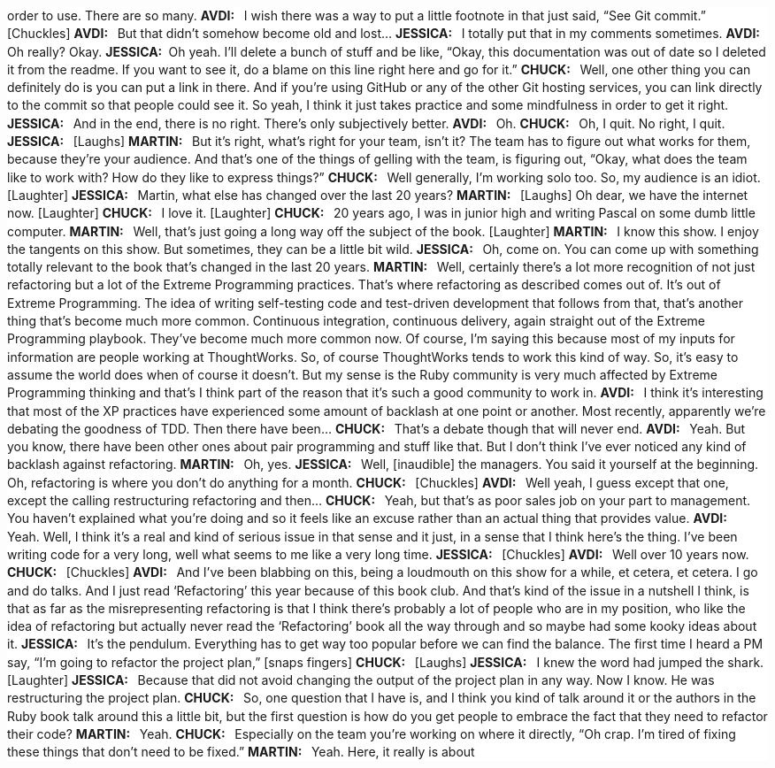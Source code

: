 order to use. There are so many. **AVDI:&nbsp;&nbsp;** I wish there was a way to put a little footnote in that just said, “See Git commit.” [Chuckles] **AVDI:&nbsp;&nbsp;** But that didn’t somehow become old and lost… **JESSICA:&nbsp;&nbsp;** I totally put that in my comments sometimes. **AVDI:&nbsp;&nbsp;** Oh really? Okay. **JESSICA:&nbsp;** Oh yeah. I’ll delete a bunch of stuff and be like, “Okay, this documentation was out of date so I deleted it from the readme. If you want to see it, do a blame on this line right here and go for it.” **CHUCK:&nbsp;&nbsp;** Well, one other thing you can definitely do is you can put a link in there. And if you’re using GitHub or any of the other Git hosting services, you can link directly to the commit so that people could see it. So yeah, I think it just takes practice and some mindfulness in order to get it right. **JESSICA:&nbsp;&nbsp;** And in the end, there is no right. There’s only subjectively better. **AVDI:&nbsp;&nbsp;** Oh. **CHUCK:&nbsp;&nbsp;** Oh, I quit. No right, I quit. **JESSICA:&nbsp;&nbsp;** [Laughs] **MARTIN:&nbsp;&nbsp;** But it’s right, what’s right for your team, isn’t it? The team has to figure out what works for them, because they’re your audience. And that’s one of the things of gelling with the team, is figuring out, “Okay, what does the team like to work with? How do they like to express things?” **CHUCK:&nbsp;&nbsp;** Well generally, I’m working solo too. So, my audience is an idiot. [Laughter] **JESSICA:&nbsp;&nbsp;** Martin, what else has changed over the last 20 years? **MARTIN:&nbsp;&nbsp;** [Laughs] Oh dear, we have the internet now. [Laughter] **CHUCK:&nbsp;&nbsp;** I love it. [Laughter] **CHUCK:&nbsp;&nbsp;** 20 years ago, I was in junior high and writing Pascal on some dumb little computer. **MARTIN:&nbsp;&nbsp;** Well, that’s just going a long way off the subject of the book. [Laughter] **MARTIN:&nbsp;&nbsp;** I know this show. I enjoy the tangents on this show. But sometimes, they can be a little bit wild. **JESSICA:&nbsp;&nbsp;** Oh, come on. You can come up with something totally relevant to the book that’s changed in the last 20 years. **MARTIN:&nbsp;&nbsp;** Well, certainly there’s a lot more recognition of not just refactoring but a lot of the Extreme Programming practices. That’s where refactoring as described comes out of. It’s out of Extreme Programming. The idea of writing self-testing code and test-driven development that follows from that, that’s another thing that’s become much more common. Continuous integration, continuous delivery, again straight out of the Extreme Programming playbook. They’ve become much more common now. Of course, I’m saying this because most of my inputs for information are people working at ThoughtWorks. So, of course ThoughtWorks tends to work this kind of way. So, it’s easy to assume the world does when of course it doesn’t. But my sense is the Ruby community is very much affected by Extreme Programming thinking and that’s I think part of the reason that it’s such a good community to work in. **AVDI:&nbsp;&nbsp;** I think it’s interesting that most of the XP practices have experienced some amount of backlash at one point or another. Most recently, apparently we’re debating the goodness of TDD. Then there have been… **CHUCK:&nbsp;&nbsp;** That’s a debate though that will never end. **AVDI:&nbsp;&nbsp;** Yeah. But you know, there have been other ones about pair programming and stuff like that. But I don’t think I’ve ever noticed any kind of backlash against refactoring. **MARTIN:&nbsp;&nbsp;** Oh, yes. **JESSICA:&nbsp;&nbsp;** Well, [inaudible] the managers. You said it yourself at the beginning. Oh, refactoring is where you don’t do anything for a month. **CHUCK:&nbsp;&nbsp;** [Chuckles] **AVDI:&nbsp;&nbsp;** Well yeah, I guess except that one, except the calling restructuring refactoring and then… **CHUCK:&nbsp;&nbsp;** Yeah, but that’s as poor sales job on your part to management. You haven’t explained what you’re doing and so it feels like an excuse rather than an actual thing that provides value. **AVDI:&nbsp;&nbsp;** Yeah. Well, I think it’s a real and kind of serious issue in that sense and it just, in a sense that I think here’s the thing. I’ve been writing code for a very long, well what seems to me like a very long time. **JESSICA:&nbsp;&nbsp;** [Chuckles] **AVDI:&nbsp;&nbsp;** Well over 10 years now. **CHUCK:&nbsp;&nbsp;** [Chuckles] **AVDI:&nbsp;&nbsp;** And I’ve been blabbing on this, being a loudmouth on this show for a while, et cetera, et cetera. I go and do talks. And I just read ‘Refactoring’ this year because of this book club. And that’s kind of the issue in a nutshell I think, is that as far as the misrepresenting refactoring is that I think there’s probably a lot of people who are in my position, who like the idea of refactoring but actually never read the ‘Refactoring’ book all the way through and so maybe had some kooky ideas about it. **JESSICA:&nbsp;&nbsp;** It’s the pendulum. Everything has to get way too popular before we can find the balance. The first time I heard a PM say, “I’m going to refactor the project plan,” [snaps fingers] **CHUCK:&nbsp;&nbsp;** [Laughs] **JESSICA:&nbsp;** &nbsp;I knew the word had jumped the shark. [Laughter] **JESSICA:&nbsp;&nbsp;** Because that did not avoid changing the output of the project plan in any way. Now I know. He was restructuring the project plan. **CHUCK:&nbsp;&nbsp;** So, one question that I have is, and I think you kind of talk around it or the authors in the Ruby book talk around this a little bit, but the first question is how do you get people to embrace the fact that they need to refactor their code? **MARTIN:&nbsp;&nbsp;** Yeah. **CHUCK:&nbsp;&nbsp;** Especially on the team you’re working on where it directly, “Oh crap. I’m tired of fixing these things that don’t need to be fixed.” **MARTIN:&nbsp;&nbsp;** Yeah. Here, it really is about